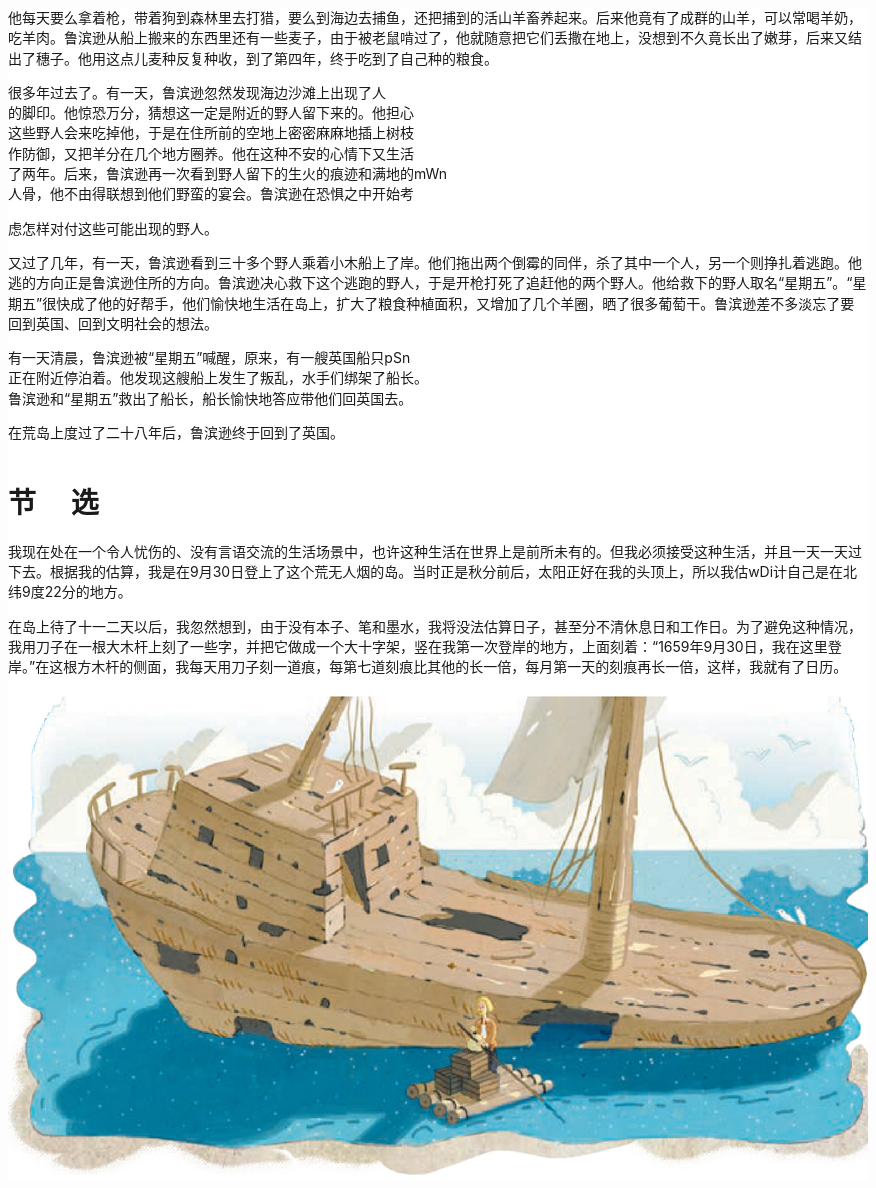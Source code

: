 他每天要么拿着枪，带着狗到森林里去打猎，要么到海边去捕鱼，还把捕到的活山羊畜养起来。后来他竟有了成群的山羊，可以常喝羊奶，吃羊肉。鲁滨逊从船上搬来的东西里还有一些麦子，由于被老鼠啃过了，他就随意把它们丢撒在地上，没想到不久竟长出了嫩芽，后来又结出了穗子。他用这点儿麦种反复种收，到了第四年，终于吃到了自己种的粮食。

很多年过去了。有一天，鲁滨逊忽然发现海边沙滩上出现了人  
的脚印。他惊恐万分，猜想这一定是附近的野人留下来的。他担心  
这些野人会来吃掉他，于是在住所前的空地上密密麻麻地插上树枝  
作防御，又把羊分在几个地方圈养。他在这种不安的心情下又生活  
了两年。后来，鲁滨逊再一次看到野人留下的生火的痕迹和满地的mWn  
人骨，他不由得联想到他们野蛮的宴会。鲁滨逊在恐惧之中开始考

虑怎样对付这些可能出现的野人。

又过了几年，有一天，鲁滨逊看到三十多个野人乘着小木船上了岸。他们拖出两个倒霉的同伴，杀了其中一个人，另一个则挣扎着逃跑。他逃的方向正是鲁滨逊住所的方向。鲁滨逊决心救下这个逃跑的野人，于是开枪打死了追赶他的两个野人。他给救下的野人取名“星期五”。“星期五”很快成了他的好帮手，他们愉快地生活在岛上，扩大了粮食种植面积，又增加了几个羊圈，晒了很多葡萄干。鲁滨逊差不多淡忘了要回到英国、回到文明社会的想法。

有一天清晨，鲁滨逊被“星期五”喊醒，原来，有一艘英国船只pSn  
正在附近停泊着。他发现这艘船上发生了叛乱，水手们绑架了船长。  
鲁滨逊和“星期五”救出了船长，船长愉快地答应带他们回英国去。

在荒岛上度过了二十八年后，鲁滨逊终于回到了英国。

# 节  选

我现在处在一个令人忧伤的、没有言语交流的生活场景中，也许这种生活在世界上是前所未有的。但我必须接受这种生活，并且一天一天过下去。根据我的估算，我是在9月30日登上了这个荒无人烟的岛。当时正是秋分前后，太阳正好在我的头顶上，所以我估wDi计自己是在北纬9度22分的地方。

在岛上待了十一二天以后，我忽然想到，由于没有本子、笔和墨水，我将没法估算日子，甚至分不清休息日和工作日。为了避免这种情况，我用刀子在一根大木杆上刻了一些字，并把它做成一个大十字架，竖在我第一次登岸的地方，上面刻着：“1659年9月30日，我在这里登岸。”在这根方木杆的侧面，我每天用刀子刻一道痕，每第七道刻痕比其他的长一倍，每月第一天的刻痕再长一倍，这样，我就有了日历。

![](images/bf22a5dd049e9ddfc32c4a4a1042649a439e17100056c0d1a1f1441f3ed1df6c.jpg)
